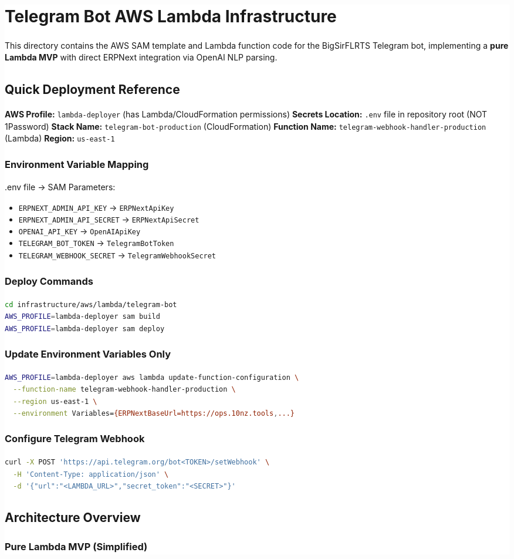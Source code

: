 # Telegram Bot AWS Lambda Infrastructure

This directory contains the AWS SAM template and Lambda function code for the
BigSirFLRTS Telegram bot, implementing a **pure Lambda MVP** with direct ERPNext
integration via OpenAI NLP parsing.

## Quick Deployment Reference

**AWS Profile:** `lambda-deployer` (has Lambda/CloudFormation permissions)
**Secrets Location:** `.env` file in repository root (NOT 1Password) **Stack
Name:** `telegram-bot-production` (CloudFormation) **Function Name:**
`telegram-webhook-handler-production` (Lambda) **Region:** `us-east-1`

### Environment Variable Mapping

.env file → SAM Parameters:

- `ERPNEXT_ADMIN_API_KEY` → `ERPNextApiKey`
- `ERPNEXT_ADMIN_API_SECRET` → `ERPNextApiSecret`
- `OPENAI_API_KEY` → `OpenAIApiKey`
- `TELEGRAM_BOT_TOKEN` → `TelegramBotToken`
- `TELEGRAM_WEBHOOK_SECRET` → `TelegramWebhookSecret`

### Deploy Commands

```bash
cd infrastructure/aws/lambda/telegram-bot
AWS_PROFILE=lambda-deployer sam build
AWS_PROFILE=lambda-deployer sam deploy
```

### Update Environment Variables Only

```bash
AWS_PROFILE=lambda-deployer aws lambda update-function-configuration \
  --function-name telegram-webhook-handler-production \
  --region us-east-1 \
  --environment Variables={ERPNextBaseUrl=https://ops.10nz.tools,...}
```

### Configure Telegram Webhook

```bash
curl -X POST 'https://api.telegram.org/bot<TOKEN>/setWebhook' \
  -H 'Content-Type: application/json' \
  -d '{"url":"<LAMBDA_URL>","secret_token":"<SECRET>"}'
```

## Architecture Overview

### Pure Lambda MVP (Simplified)
